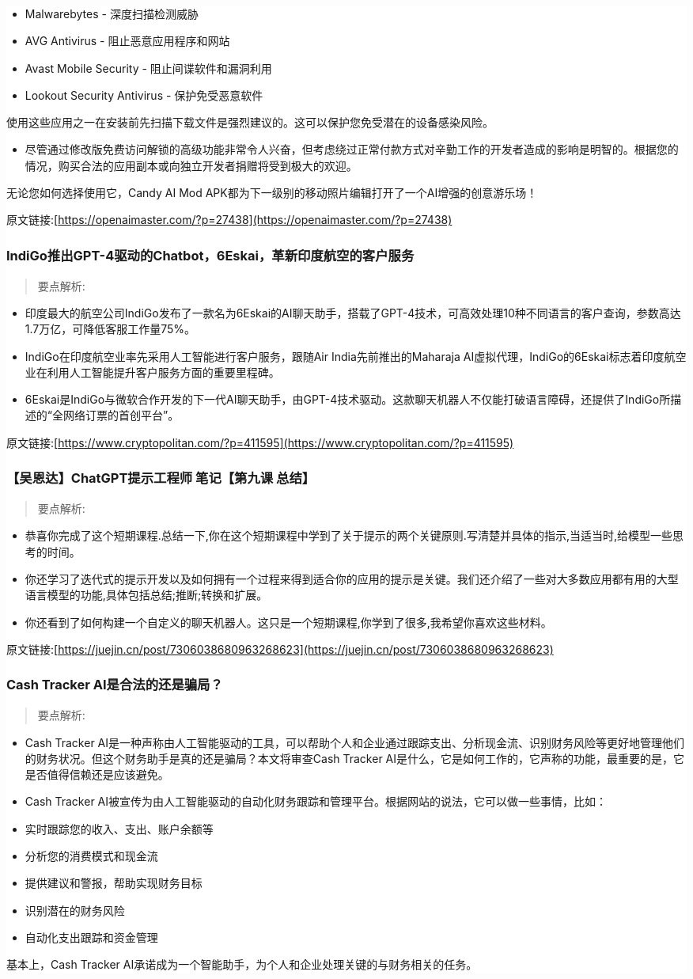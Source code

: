 * Malwarebytes - 深度扫描检测威胁

* AVG Antivirus - 阻止恶意应用程序和网站

* Avast Mobile Security - 阻止间谍软件和漏洞利用

* Lookout Security Antivirus - 保护免受恶意软件

使用这些应用之一在安装前先扫描下载文件是强烈建议的。这可以保护您免受潜在的设备感染风险。

- 尽管通过修改版免费访问解锁的高级功能非常令人兴奋，但考虑绕过正常付款方式对辛勤工作的开发者造成的影响是明智的。根据您的情况，购买合法的应用副本或向独立开发者捐赠将受到极大的欢迎。

无论您如何选择使用它，Candy AI Mod APK都为下一级别的移动照片编辑打开了一个AI增强的创意游乐场！

原文链接:[https://openaimaster.com/?p=27438](https://openaimaster.com/?p=27438)

### IndiGo推出GPT-4驱动的Chatbot，6Eskai，革新印度航空的客户服务 

> 要点解析:

- 印度最大的航空公司IndiGo发布了一款名为6Eskai的AI聊天助手，搭载了GPT-4技术，可高效处理10种不同语言的客户查询，参数高达1.7万亿，可降低客服工作量75%。

- IndiGo在印度航空业率先采用人工智能进行客户服务，跟随Air India先前推出的Maharaja AI虚拟代理，IndiGo的6Eskai标志着印度航空业在利用人工智能提升客户服务方面的重要里程碑。

- 6Eskai是IndiGo与微软合作开发的下一代AI聊天助手，由GPT-4技术驱动。这款聊天机器人不仅能打破语言障碍，还提供了IndiGo所描述的“全网络订票的首创平台”。

原文链接:[https://www.cryptopolitan.com/?p=411595](https://www.cryptopolitan.com/?p=411595)

### 【吴恩达】ChatGPT提示工程师 笔记【第九课 总结】 

> 要点解析:

- 恭喜你完成了这个短期课程.总结一下,你在这个短期课程中学到了关于提示的两个关键原则.写清楚并具体的指示,当适当时,给模型一些思考的时间。

- 你还学习了迭代式的提示开发以及如何拥有一个过程来得到适合你的应用的提示是关键。我们还介绍了一些对大多数应用都有用的大型语言模型的功能,具体包括总结;推断;转换和扩展。

- 你还看到了如何构建一个自定义的聊天机器人。这只是一个短期课程,你学到了很多,我希望你喜欢这些材料。

原文链接:[https://juejin.cn/post/7306038680963268623](https://juejin.cn/post/7306038680963268623)

### Cash Tracker AI是合法的还是骗局？ 

> 要点解析:

- Cash Tracker AI是一种声称由人工智能驱动的工具，可以帮助个人和企业通过跟踪支出、分析现金流、识别财务风险等更好地管理他们的财务状况。但这个财务助手是真的还是骗局？本文将审查Cash Tracker AI是什么，它是如何工作的，它声称的功能，最重要的是，它是否值得信赖还是应该避免。

- Cash Tracker AI被宣传为由人工智能驱动的自动化财务跟踪和管理平台。根据网站的说法，它可以做一些事情，比如：

* 实时跟踪您的收入、支出、账户余额等

* 分析您的消费模式和现金流

* 提供建议和警报，帮助实现财务目标

* 识别潜在的财务风险

* 自动化支出跟踪和资金管理

基本上，Cash Tracker AI承诺成为一个智能助手，为个人和企业处理关键的与财务相关的任务。
